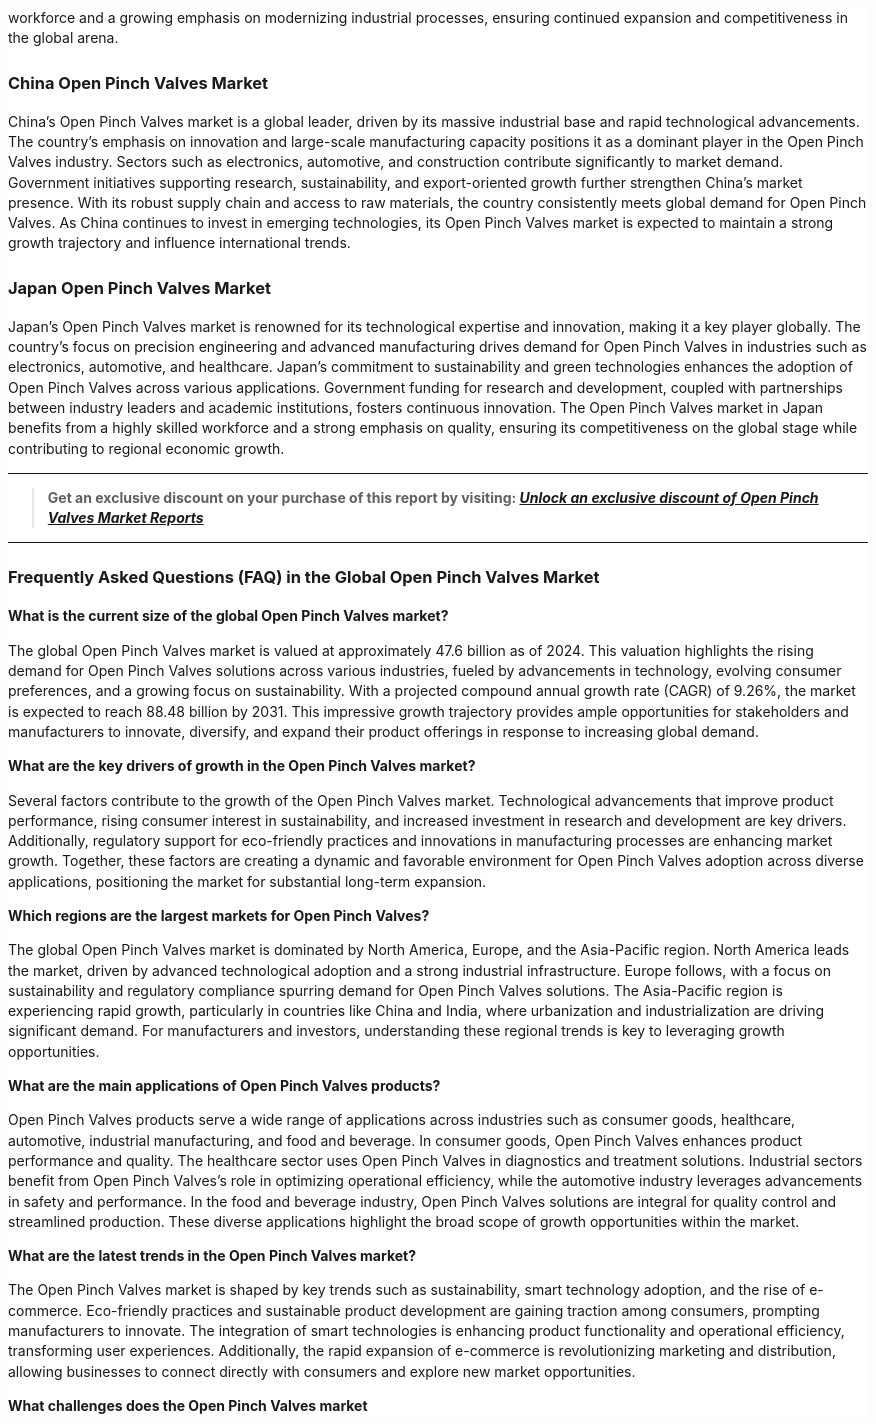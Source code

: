 workforce and a growing emphasis on modernizing industrial processes, ensuring continued expansion and competitiveness in the global arena.</p><h3>China Open Pinch Valves Market</h3><p>China&rsquo;s Open Pinch Valves market is a global leader, driven by its massive industrial base and rapid technological advancements. The country&rsquo;s emphasis on innovation and large-scale manufacturing capacity positions it as a dominant player in the Open Pinch Valves industry. Sectors such as electronics, automotive, and construction contribute significantly to market demand. Government initiatives supporting research, sustainability, and export-oriented growth further strengthen China&rsquo;s market presence. With its robust supply chain and access to raw materials, the country consistently meets global demand for Open Pinch Valves. As China continues to invest in emerging technologies, its Open Pinch Valves market is expected to maintain a strong growth trajectory and influence international trends.</p><h3>Japan Open Pinch Valves Market</h3><p>Japan&rsquo;s Open Pinch Valves market is renowned for its technological expertise and innovation, making it a key player globally. The country&rsquo;s focus on precision engineering and advanced manufacturing drives demand for Open Pinch Valves in industries such as electronics, automotive, and healthcare. Japan&rsquo;s commitment to sustainability and green technologies enhances the adoption of Open Pinch Valves across various applications. Government funding for research and development, coupled with partnerships between industry leaders and academic institutions, fosters continuous innovation. The Open Pinch Valves market in Japan benefits from a highly skilled workforce and a strong emphasis on quality, ensuring its competitiveness on the global stage while contributing to regional economic growth.</p><hr /><blockquote><p><strong>Get an exclusive discount on your purchase of this report by visiting: <em><a href="://marketresearchpulse.com/ask-for-discount/20913?utm_source=Github&amp;utm_medium=020">Unlock an exclusive discount of Open Pinch Valves Market Reports</a></em>&nbsp;</strong></p></blockquote><hr /><h3>Frequently Asked Questions (FAQ) in the Global Open Pinch Valves Market</h3><p><strong>What is the current size of the global Open Pinch Valves market?</strong></p><p>The global Open Pinch Valves market is valued at approximately 47.6 billion as of 2024. This valuation highlights the rising demand for Open Pinch Valves solutions across various industries, fueled by advancements in technology, evolving consumer preferences, and a growing focus on sustainability. With a projected compound annual growth rate (CAGR) of 9.26%, the market is expected to reach 88.48 billion by 2031. This impressive growth trajectory provides ample opportunities for stakeholders and manufacturers to innovate, diversify, and expand their product offerings in response to increasing global demand.</p><p><strong>What are the key drivers of growth in the Open Pinch Valves market?</strong></p><p>Several factors contribute to the growth of the Open Pinch Valves market. Technological advancements that improve product performance, rising consumer interest in sustainability, and increased investment in research and development are key drivers. Additionally, regulatory support for eco-friendly practices and innovations in manufacturing processes are enhancing market growth. Together, these factors are creating a dynamic and favorable environment for Open Pinch Valves adoption across diverse applications, positioning the market for substantial long-term expansion.</p><p><strong>Which regions are the largest markets for Open Pinch Valves?</strong></p><p>The global Open Pinch Valves market is dominated by North America, Europe, and the Asia-Pacific region. North America leads the market, driven by advanced technological adoption and a strong industrial infrastructure. Europe follows, with a focus on sustainability and regulatory compliance spurring demand for Open Pinch Valves solutions. The Asia-Pacific region is experiencing rapid growth, particularly in countries like China and India, where urbanization and industrialization are driving significant demand. For manufacturers and investors, understanding these regional trends is key to leveraging growth opportunities.</p><p><strong>What are the main applications of Open Pinch Valves products?</strong></p><p>Open Pinch Valves products serve a wide range of applications across industries such as consumer goods, healthcare, automotive, industrial manufacturing, and food and beverage. In consumer goods, Open Pinch Valves enhances product performance and quality. The healthcare sector uses Open Pinch Valves in diagnostics and treatment solutions. Industrial sectors benefit from Open Pinch Valves&rsquo;s role in optimizing operational efficiency, while the automotive industry leverages advancements in safety and performance. In the food and beverage industry, Open Pinch Valves solutions are integral for quality control and streamlined production. These diverse applications highlight the broad scope of growth opportunities within the market.</p><p><strong>What are the latest trends in the Open Pinch Valves market?</strong></p><p>The Open Pinch Valves market is shaped by key trends such as sustainability, smart technology adoption, and the rise of e-commerce. Eco-friendly practices and sustainable product development are gaining traction among consumers, prompting manufacturers to innovate. The integration of smart technologies is enhancing product functionality and operational efficiency, transforming user experiences. Additionally, the rapid expansion of e-commerce is revolutionizing marketing and distribution, allowing businesses to connect directly with consumers and explore new market opportunities.</p><p><strong>What challenges does the Open Pinch Valves market